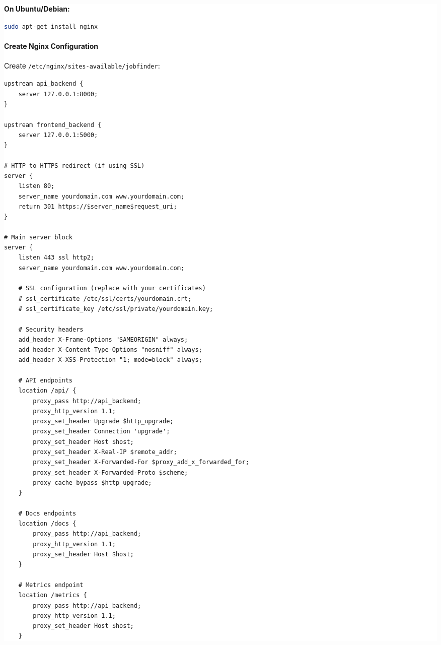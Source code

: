 **On Ubuntu/Debian:**
```bash
sudo apt-get install nginx
```

#### Create Nginx Configuration

Create `/etc/nginx/sites-available/jobfinder`:

```nginx
upstream api_backend {
    server 127.0.0.1:8000;
}

upstream frontend_backend {
    server 127.0.0.1:5000;
}

# HTTP to HTTPS redirect (if using SSL)
server {
    listen 80;
    server_name yourdomain.com www.yourdomain.com;
    return 301 https://$server_name$request_uri;
}

# Main server block
server {
    listen 443 ssl http2;
    server_name yourdomain.com www.yourdomain.com;

    # SSL configuration (replace with your certificates)
    # ssl_certificate /etc/ssl/certs/yourdomain.crt;
    # ssl_certificate_key /etc/ssl/private/yourdomain.key;

    # Security headers
    add_header X-Frame-Options "SAMEORIGIN" always;
    add_header X-Content-Type-Options "nosniff" always;
    add_header X-XSS-Protection "1; mode=block" always;

    # API endpoints
    location /api/ {
        proxy_pass http://api_backend;
        proxy_http_version 1.1;
        proxy_set_header Upgrade $http_upgrade;
        proxy_set_header Connection 'upgrade';
        proxy_set_header Host $host;
        proxy_set_header X-Real-IP $remote_addr;
        proxy_set_header X-Forwarded-For $proxy_add_x_forwarded_for;
        proxy_set_header X-Forwarded-Proto $scheme;
        proxy_cache_bypass $http_upgrade;
    }

    # Docs endpoints
    location /docs {
        proxy_pass http://api_backend;
        proxy_http_version 1.1;
        proxy_set_header Host $host;
    }

    # Metrics endpoint
    location /metrics {
        proxy_pass http://api_backend;
        proxy_http_version 1.1;
        proxy_set_header Host $host;
    }
```